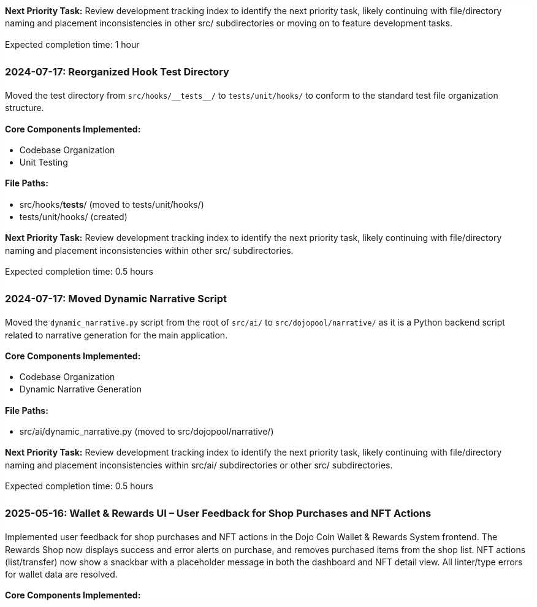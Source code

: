 **Next Priority Task:**
Review development tracking index to identify the next priority task, likely continuing with file/directory naming and placement inconsistencies in other src/ subdirectories or moving on to feature development tasks.

Expected completion time: 1 hour

### 2024-07-17: Reorganized Hook Test Directory

Moved the test directory from `src/hooks/__tests__/` to `tests/unit/hooks/` to conform to the standard test file organization structure.

**Core Components Implemented:**

- Codebase Organization
- Unit Testing

**File Paths:**

- src/hooks/**tests**/ (moved to tests/unit/hooks/)
- tests/unit/hooks/ (created)

**Next Priority Task:**
Review development tracking index to identify the next priority task, likely continuing with file/directory naming and placement inconsistencies within other src/ subdirectories.

Expected completion time: 0.5 hours

### 2024-07-17: Moved Dynamic Narrative Script

Moved the `dynamic_narrative.py` script from the root of `src/ai/` to `src/dojopool/narrative/` as it is a Python backend script related to narrative generation for the main application.

**Core Components Implemented:**

- Codebase Organization
- Dynamic Narrative Generation

**File Paths:**

- src/ai/dynamic_narrative.py (moved to src/dojopool/narrative/)

**Next Priority Task:**
Review development tracking index to identify the next priority task, likely continuing with file/directory naming and placement inconsistencies within src/ai/ subdirectories or other src/ subdirectories.

Expected completion time: 0.5 hours

### 2025-05-16: Wallet & Rewards UI – User Feedback for Shop Purchases and NFT Actions

Implemented user feedback for shop purchases and NFT actions in the Dojo Coin Wallet & Rewards System frontend. The Rewards Shop now displays success and error alerts on purchase, and removes purchased items from the shop list. NFT actions (list/transfer) now show a snackbar with a placeholder message in both the dashboard and NFT detail view. All linter/type errors for wallet data are resolved.

**Core Components Implemented:**
